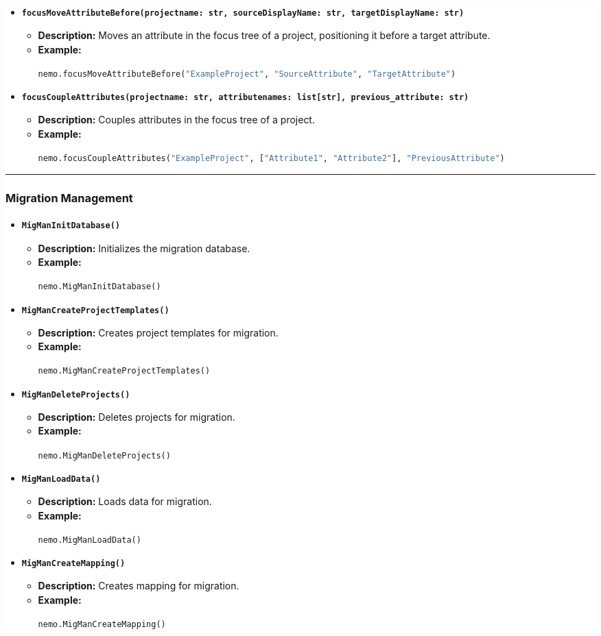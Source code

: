 - **`focusMoveAttributeBefore(projectname: str, sourceDisplayName: str, targetDisplayName: str)`**
  - **Description:** Moves an attribute in the focus tree of a project, positioning it before a target attribute.
  - **Example:**
    ```python
    nemo.focusMoveAttributeBefore("ExampleProject", "SourceAttribute", "TargetAttribute")
    ```

- **`focusCoupleAttributes(projectname: str, attributenames: list[str], previous_attribute: str)`**
  - **Description:** Couples attributes in the focus tree of a project.
  - **Example:**
    ```python
    nemo.focusCoupleAttributes("ExampleProject", ["Attribute1", "Attribute2"], "PreviousAttribute")
    ```

---

### Migration Management

- **`MigManInitDatabase()`**
  - **Description:** Initializes the migration database.
  - **Example:**
    ```python
    nemo.MigManInitDatabase()
    ```

- **`MigManCreateProjectTemplates()`**
  - **Description:** Creates project templates for migration.
  - **Example:**
    ```python
    nemo.MigManCreateProjectTemplates()
    ```

- **`MigManDeleteProjects()`**
  - **Description:** Deletes projects for migration.
  - **Example:**
    ```python
    nemo.MigManDeleteProjects()
    ```

- **`MigManLoadData()`**
  - **Description:** Loads data for migration.
  - **Example:**
    ```python
    nemo.MigManLoadData()
    ```

- **`MigManCreateMapping()`**
  - **Description:** Creates mapping for migration.
  - **Example:**
    ```python
    nemo.MigManCreateMapping()
    ```
